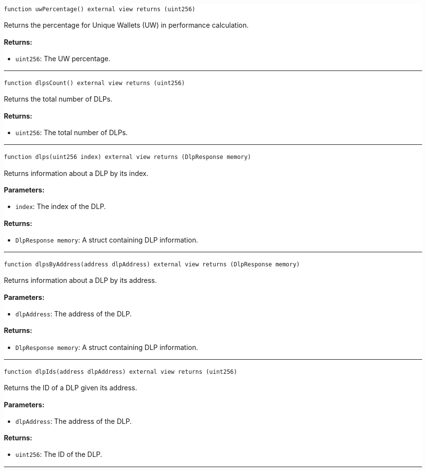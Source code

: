 
```solidity
function uwPercentage() external view returns (uint256)
```

Returns the percentage for Unique Wallets (UW) in performance calculation.

**Returns:**
- `uint256`: The UW percentage.

---

```solidity
function dlpsCount() external view returns (uint256)
```

Returns the total number of DLPs.

**Returns:**
- `uint256`: The total number of DLPs.

---

```solidity
function dlps(uint256 index) external view returns (DlpResponse memory)
```

Returns information about a DLP by its index.

**Parameters:**
- `index`: The index of the DLP.

**Returns:**
- `DlpResponse memory`: A struct containing DLP information.

---

```solidity
function dlpsByAddress(address dlpAddress) external view returns (DlpResponse memory)
```

Returns information about a DLP by its address.

**Parameters:**
- `dlpAddress`: The address of the DLP.

**Returns:**
- `DlpResponse memory`: A struct containing DLP information.

---

```solidity
function dlpIds(address dlpAddress) external view returns (uint256)
```

Returns the ID of a DLP given its address.

**Parameters:**
- `dlpAddress`: The address of the DLP.

**Returns:**
- `uint256`: The ID of the DLP.

---